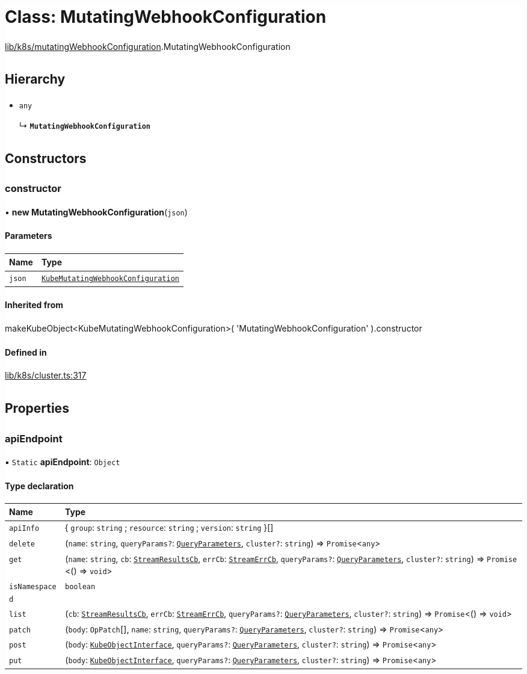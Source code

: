 # Class: MutatingWebhookConfiguration

[lib/k8s/mutatingWebhookConfiguration](../modules/lib_k8s_mutatingWebhookConfiguration.md).MutatingWebhookConfiguration

## Hierarchy

- `any`

  ↳ **`MutatingWebhookConfiguration`**

## Constructors

### constructor

• **new MutatingWebhookConfiguration**(`json`)

#### Parameters

| Name | Type |
| :------ | :------ |
| `json` | [`KubeMutatingWebhookConfiguration`](../interfaces/lib_k8s_mutatingWebhookConfiguration.KubeMutatingWebhookConfiguration.md) |

#### Inherited from

makeKubeObject<KubeMutatingWebhookConfiguration\>(
  'MutatingWebhookConfiguration'
).constructor

#### Defined in

[lib/k8s/cluster.ts:317](https://github.com/headlamp-k8s/headlamp/blob/65bfc11e/frontend/src/lib/k8s/cluster.ts#L317)

## Properties

### apiEndpoint

▪ `Static` **apiEndpoint**: `Object`

#### Type declaration

| Name | Type |
| :------ | :------ |
| `apiInfo` | { `group`: `string` ; `resource`: `string` ; `version`: `string`  }[] |
| `delete` | (`name`: `string`, `queryParams?`: [`QueryParameters`](../interfaces/lib_k8s_apiProxy.QueryParameters.md), `cluster?`: `string`) => `Promise`<`any`\> |
| `get` | (`name`: `string`, `cb`: [`StreamResultsCb`](../modules/lib_k8s_apiProxy.md#streamresultscb), `errCb`: [`StreamErrCb`](../modules/lib_k8s_apiProxy.md#streamerrcb), `queryParams?`: [`QueryParameters`](../interfaces/lib_k8s_apiProxy.QueryParameters.md), `cluster?`: `string`) => `Promise`<() => `void`\> |
| `isNamespaced` | `boolean` |
| `list` | (`cb`: [`StreamResultsCb`](../modules/lib_k8s_apiProxy.md#streamresultscb), `errCb`: [`StreamErrCb`](../modules/lib_k8s_apiProxy.md#streamerrcb), `queryParams?`: [`QueryParameters`](../interfaces/lib_k8s_apiProxy.QueryParameters.md), `cluster?`: `string`) => `Promise`<() => `void`\> |
| `patch` | (`body`: `OpPatch`[], `name`: `string`, `queryParams?`: [`QueryParameters`](../interfaces/lib_k8s_apiProxy.QueryParameters.md), `cluster?`: `string`) => `Promise`<`any`\> |
| `post` | (`body`: [`KubeObjectInterface`](../interfaces/lib_k8s_cluster.KubeObjectInterface.md), `queryParams?`: [`QueryParameters`](../interfaces/lib_k8s_apiProxy.QueryParameters.md), `cluster?`: `string`) => `Promise`<`any`\> |
| `put` | (`body`: [`KubeObjectInterface`](../interfaces/lib_k8s_cluster.KubeObjectInterface.md), `queryParams?`: [`QueryParameters`](../interfaces/lib_k8s_apiProxy.QueryParameters.md), `cluster?`: `string`) => `Promise`<`any`\> |
